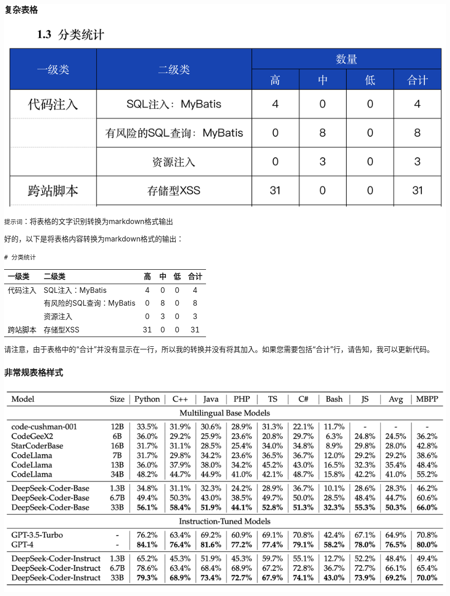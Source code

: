 ### 复杂表格
![](/images/2024/CogVLM2/Table.png)

`提示词`：将表格的文字识别转换为markdown格式输出

好的，以下是将表格内容转换为markdown格式的输出：

`# 分类统计`

| 一级类 | 二级类       | 高 | 中 | 低 | 合计 |
|:------|:-------------|:--:|:--:|:--:|:----:|
| 代码注入 | SQL注入：MyBatis |  4 |  0 |  0 |   4 |
|         | 有风险的SQL查询：MyBatis |  0 |  8 |  0 |   8 |
|         | 资源注入        |  0 |  3 |  0 |   3 |
| 跨站脚本  | 存储型XSS        | 31 |  0 |  0 |  31 |

请注意，由于表格中的“合计”并没有显示在一行，所以我的转换并没有将其加入。如果您需要包括“合计”行，请告知，我可以更新代码。

### 非常规表格样式

![](/images/2024/CogVLM2/Table-Performance-of-approaches-on-the-Multilingual-HumanEval-and-MBPP-Benchmarks.png)
